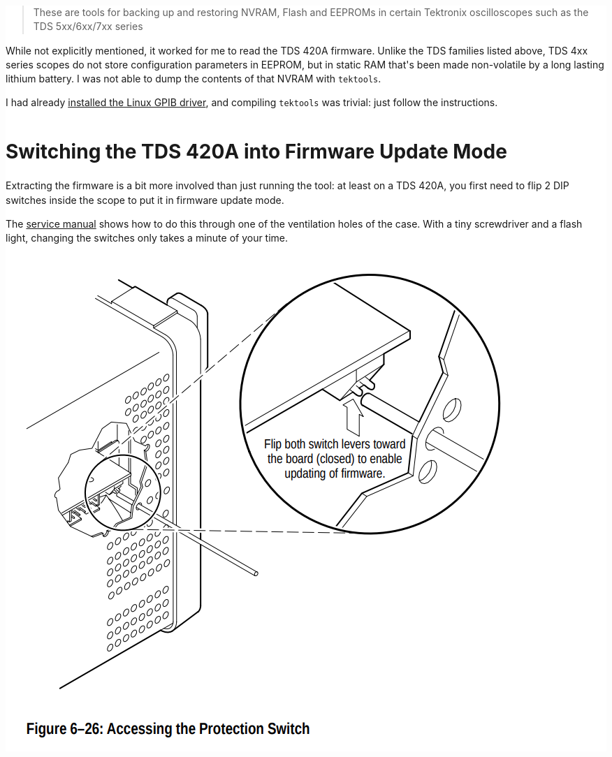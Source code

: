 > These are tools for backing up and restoring NVRAM, Flash and EEPROMs in certain 
> Tektronix oscilloscopes such as the TDS 5xx/6xx/7xx series

While not explicitly mentioned, it worked for me to read the TDS 420A firmware. Unlike
the TDS families listed above, TDS 4xx series scopes do not store configuration parameters
in EEPROM, but in static RAM that's been made non-volatile by a long lasting lithium
battery. I was not able to dump the contents of that NVRAM with `tektools`.

I had already [installed the Linux GPIB driver](/2020/06/27/Tektronix-TDS420A-Remote-Control-over-GPIB.html#installing-the-gpib-usb-hs-linux-kernel-driver),
and compiling `tektools` was trivial: just follow the instructions.

# Switching the TDS 420A into Firmware Update Mode

Extracting the firmware is a bit more involved than just running the tool: at least on a TDS 420A, 
you first need to flip 2 DIP switches inside the scope to put it in firmware update mode. 

The [service manual](https://www.tek.com/oscilloscope/tds420a-manual/tds420a-tds430a-tds460a-service-manual)
shows how to do this through one of the ventilation holes of the case. With a tiny screwdriver
and a flash light, changing the switches only takes a minute of your time.

![Switching into firmware update mode](/assets/tds420a/switching_into_firmware_update_mode.png)
